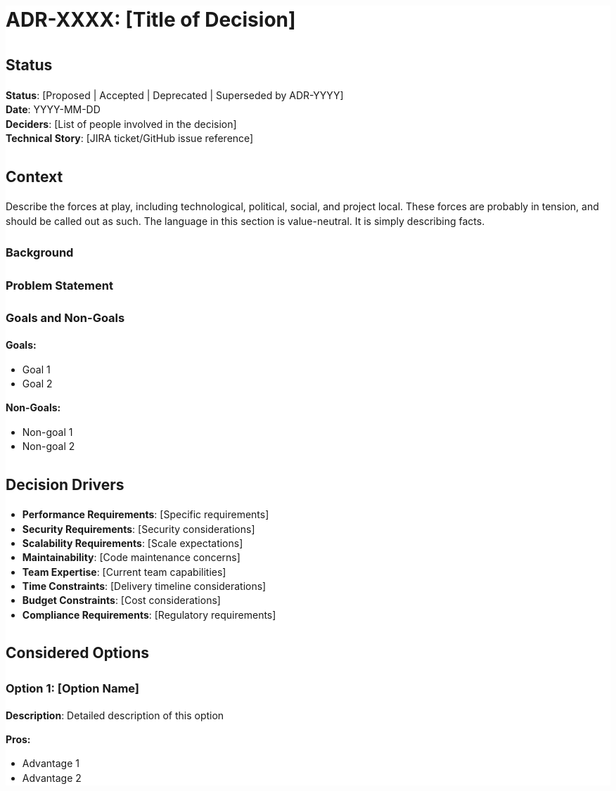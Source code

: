 # ADR-XXXX: [Title of Decision]

## Status
**Status**: [Proposed | Accepted | Deprecated | Superseded by ADR-YYYY]  
**Date**: YYYY-MM-DD  
**Deciders**: [List of people involved in the decision]  
**Technical Story**: [JIRA ticket/GitHub issue reference]

## Context


Describe the forces at play, including technological, political, social, and project local. These forces are probably in tension, and should be called out as such. The language in this section is value-neutral. It is simply describing facts.

### Background


### Problem Statement


### Goals and Non-Goals
**Goals:**
- Goal 1
- Goal 2

**Non-Goals:**
- Non-goal 1
- Non-goal 2

## Decision Drivers


- **Performance Requirements**: [Specific requirements]
- **Security Requirements**: [Security considerations]
- **Scalability Requirements**: [Scale expectations]
- **Maintainability**: [Code maintenance concerns]
- **Team Expertise**: [Current team capabilities]
- **Time Constraints**: [Delivery timeline considerations]
- **Budget Constraints**: [Cost considerations]
- **Compliance Requirements**: [Regulatory requirements]

## Considered Options


### Option 1: [Option Name]
**Description**: Detailed description of this option

**Pros:**
- Advantage 1
- Advantage 2
